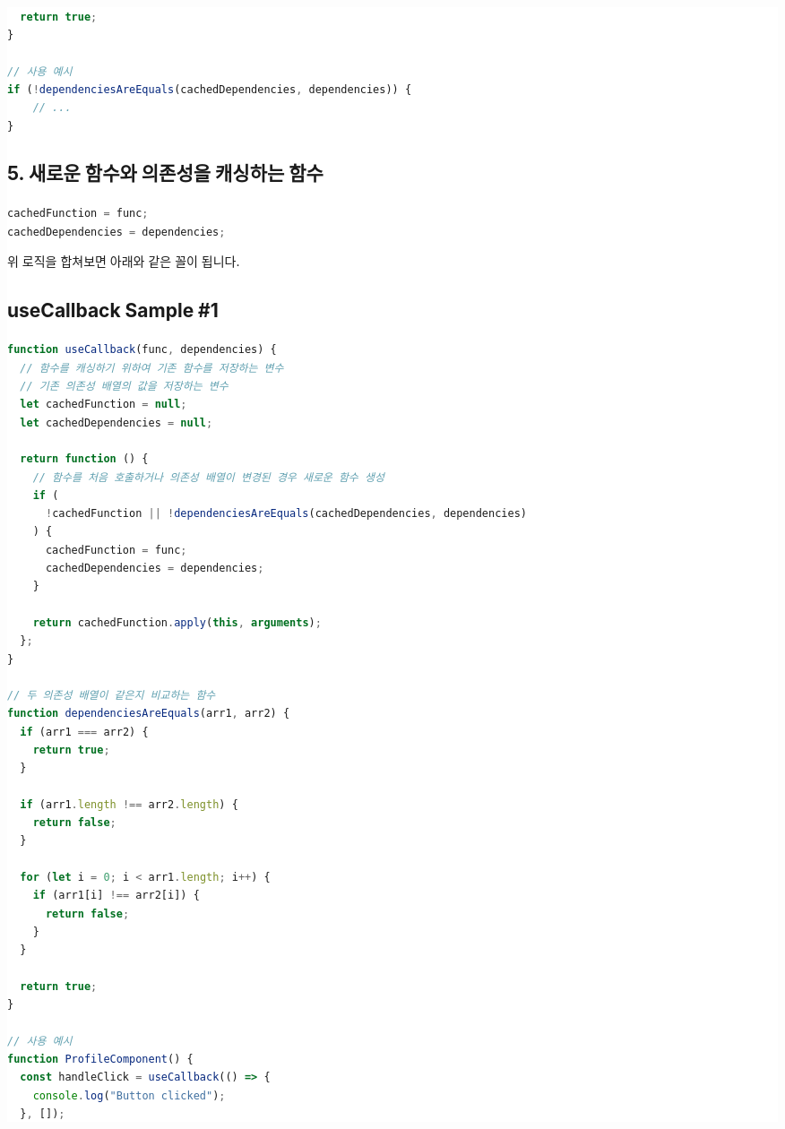```javascript
  return true;
}

// 사용 예시
if (!dependenciesAreEquals(cachedDependencies, dependencies)) {
    // ...
}
```

## 5. 새로운 함수와 의존성을 캐싱하는 함수

```javascript
cachedFunction = func;
cachedDependencies = dependencies;
```

위 로직을 합쳐보면 아래와 같은 꼴이 됩니다.

## useCallback Sample #1

```javascript
function useCallback(func, dependencies) {
  // 함수를 캐싱하기 위하여 기존 함수를 저장하는 변수
  // 기존 의존성 배열의 값을 저장하는 변수
  let cachedFunction = null;
  let cachedDependencies = null;

  return function () {
    // 함수를 처음 호출하거나 의존성 배열이 변경된 경우 새로운 함수 생성
    if (
      !cachedFunction || !dependenciesAreEquals(cachedDependencies, dependencies)
    ) {
      cachedFunction = func;
      cachedDependencies = dependencies;
    }

    return cachedFunction.apply(this, arguments);
  };
}

// 두 의존성 배열이 같은지 비교하는 함수
function dependenciesAreEquals(arr1, arr2) {
  if (arr1 === arr2) {
    return true;
  }
  
  if (arr1.length !== arr2.length) {
    return false;
  }
  
  for (let i = 0; i < arr1.length; i++) {
    if (arr1[i] !== arr2[i]) {
      return false;
    }
  }
  
  return true;
}

// 사용 예시
function ProfileComponent() {
  const handleClick = useCallback(() => {
    console.log("Button clicked");
  }, []);
```